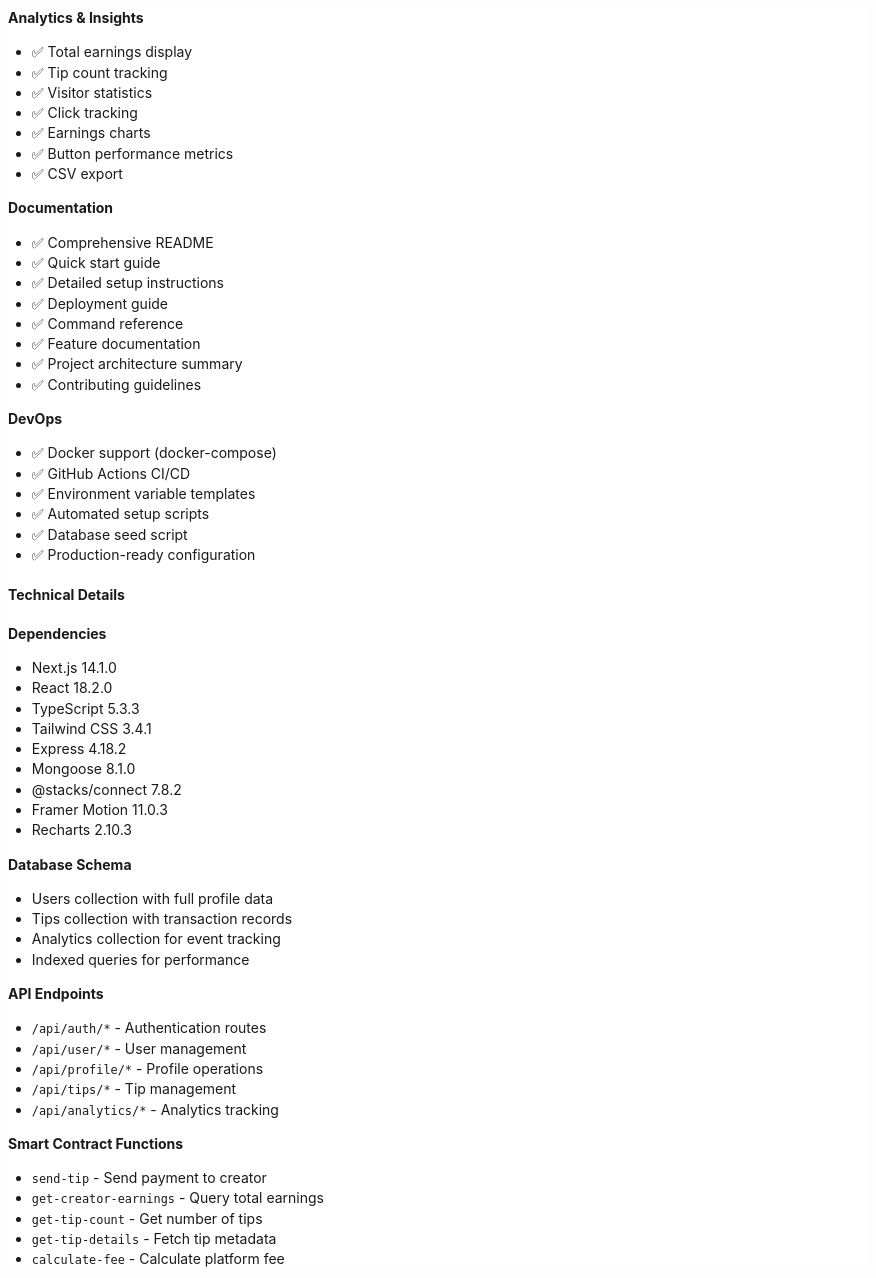 **Analytics & Insights**
- ✅ Total earnings display
- ✅ Tip count tracking
- ✅ Visitor statistics
- ✅ Click tracking
- ✅ Earnings charts
- ✅ Button performance metrics
- ✅ CSV export

**Documentation**
- ✅ Comprehensive README
- ✅ Quick start guide
- ✅ Detailed setup instructions
- ✅ Deployment guide
- ✅ Command reference
- ✅ Feature documentation
- ✅ Project architecture summary
- ✅ Contributing guidelines

**DevOps**
- ✅ Docker support (docker-compose)
- ✅ GitHub Actions CI/CD
- ✅ Environment variable templates
- ✅ Automated setup scripts
- ✅ Database seed script
- ✅ Production-ready configuration

#### Technical Details

**Dependencies**
- Next.js 14.1.0
- React 18.2.0
- TypeScript 5.3.3
- Tailwind CSS 3.4.1
- Express 4.18.2
- Mongoose 8.1.0
- @stacks/connect 7.8.2
- Framer Motion 11.0.3
- Recharts 2.10.3

**Database Schema**
- Users collection with full profile data
- Tips collection with transaction records
- Analytics collection for event tracking
- Indexed queries for performance

**API Endpoints**
- `/api/auth/*` - Authentication routes
- `/api/user/*` - User management
- `/api/profile/*` - Profile operations
- `/api/tips/*` - Tip management
- `/api/analytics/*` - Analytics tracking

**Smart Contract Functions**
- `send-tip` - Send payment to creator
- `get-creator-earnings` - Query total earnings
- `get-tip-count` - Get number of tips
- `get-tip-details` - Fetch tip metadata
- `calculate-fee` - Calculate platform fee
